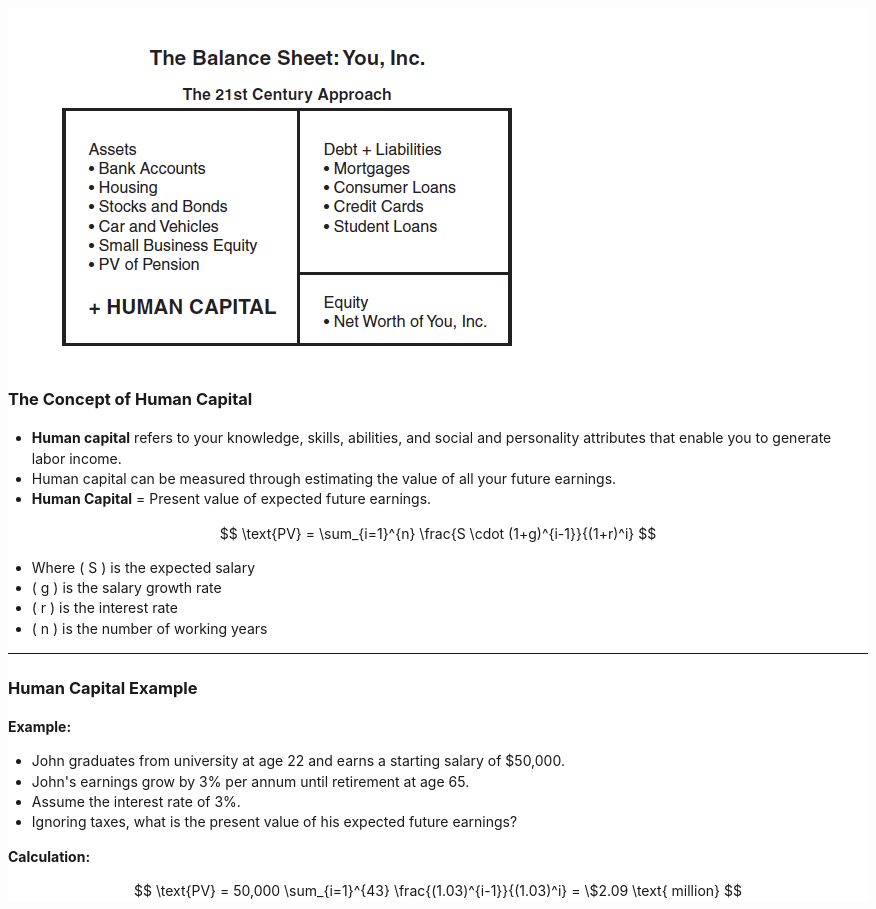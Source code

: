 
![Balance Sheet](bs.png)


### The Concept of Human Capital

- **Human capital** refers to your knowledge, skills, abilities, and social and personality attributes that enable you to generate labor income.
- Human capital can be measured through estimating the value of all your future earnings.
- **Human Capital** = Present value of expected future earnings.

$$
\text{PV} = \sum_{i=1}^{n} \frac{S \cdot (1+g)^{i-1}}{(1+r)^i}
$$

- Where \( S \) is the expected salary
- \( g \) is the salary growth rate
- \( r \) is the interest rate
- \( n \) is the number of working years

---

### Human Capital Example

**Example:**
- John graduates from university at age 22 and earns a starting salary of \$50,000.
- John's earnings grow by 3% per annum until retirement at age 65.
- Assume the interest rate of 3%.
- Ignoring taxes, what is the present value of his expected future earnings?

**Calculation:**

$$
\text{PV} = 50,000 \sum_{i=1}^{43} \frac{(1.03)^{i-1}}{(1.03)^i} = \$2.09 \text{ million}
$$


